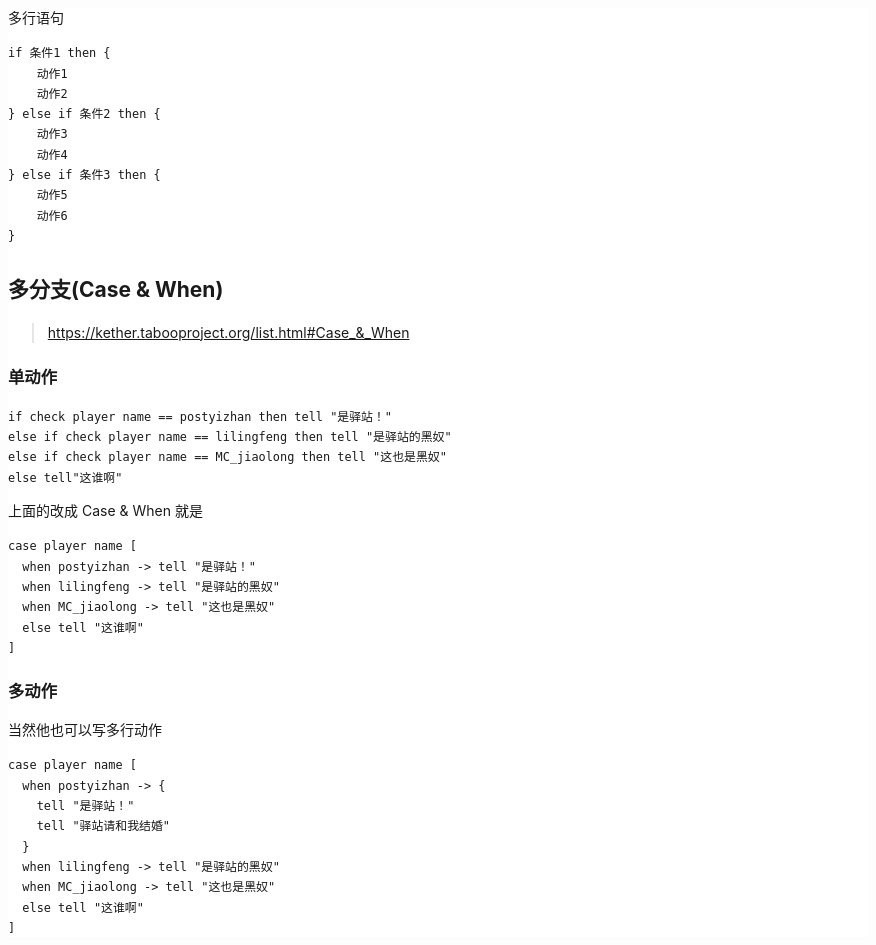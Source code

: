 多行语句

```text
if 条件1 then {
    动作1
    动作2
} else if 条件2 then {
    动作3
    动作4
} else if 条件3 then {
    动作5
    动作6
}
```

## 多分支(Case & When)

> https://kether.tabooproject.org/list.html#Case_&_When

### 单动作

```kether
if check player name == postyizhan then tell "是驿站！"
else if check player name == lilingfeng then tell "是驿站的黑奴"
else if check player name == MC_jiaolong then tell "这也是黑奴"
else tell"这谁啊"
```

上面的改成 Case & When 就是

```kether
case player name [
  when postyizhan -> tell "是驿站！"
  when lilingfeng -> tell "是驿站的黑奴"
  when MC_jiaolong -> tell "这也是黑奴"
  else tell "这谁啊"
]
```

### 多动作

当然他也可以写多行动作

```kether
case player name [
  when postyizhan -> {
    tell "是驿站！"
    tell "驿站请和我结婚"
  }
  when lilingfeng -> tell "是驿站的黑奴"
  when MC_jiaolong -> tell "这也是黑奴"
  else tell "这谁啊"
]
```
